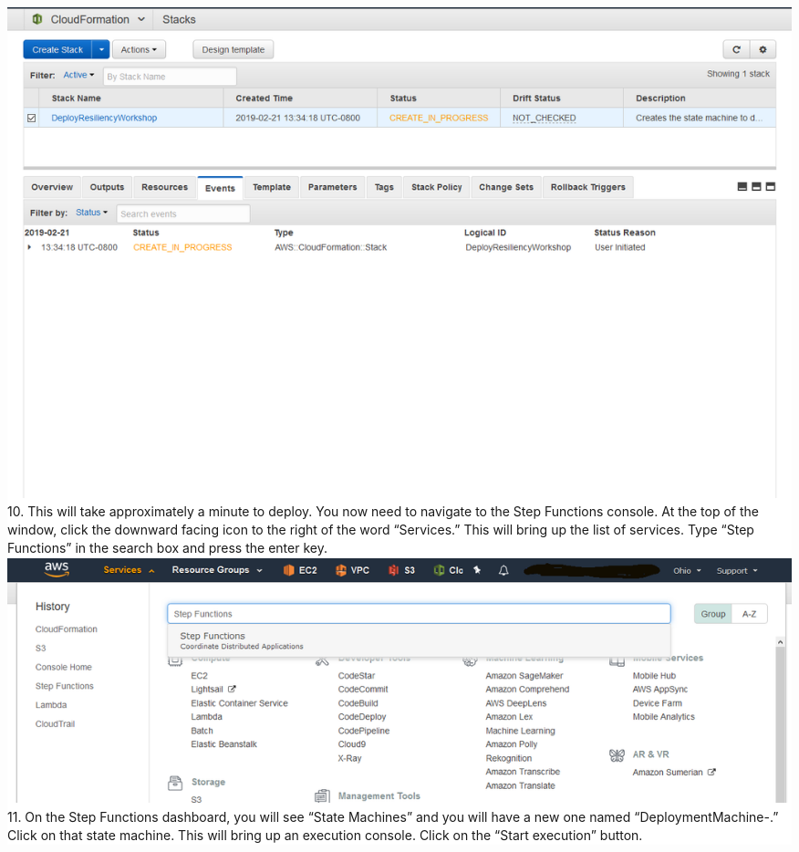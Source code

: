 ![StackCreationStarted](Images/StackCreationStarted.png)  
10. This will take approximately a minute to deploy. You now need to navigate to the Step Functions console. At the top of the window, click the downward facing icon to the right of the word “Services.” This will bring up the list of services. Type “Step Functions” in the search box and press the enter key.  
![EnteringStepFunctions](Images/EnteringStepFunctions.png)  
11. On the Step Functions dashboard, you will see “State Machines” and you will have a new one named “DeploymentMachine-<random characters>.” Click on that state machine. This will bring up an execution console. Click on the “Start execution” button.  
